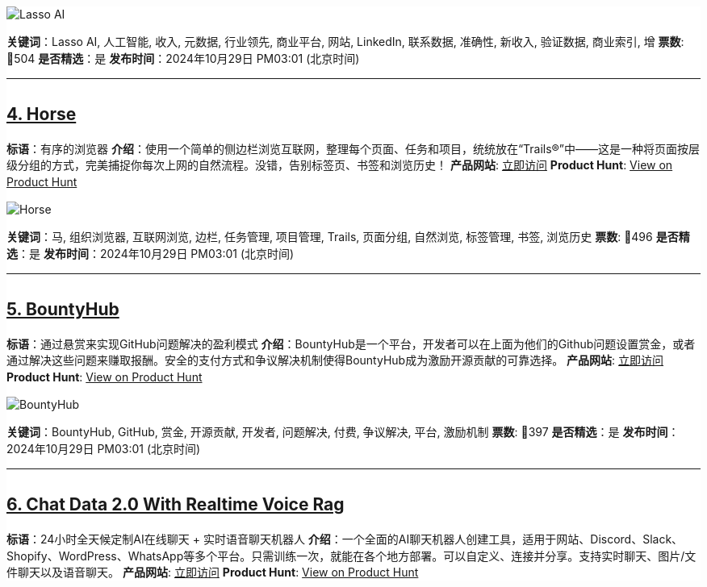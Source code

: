 ![Lasso AI](https://ph-files.imgix.net/89a75a91-6381-4be1-a0e4-6023a5b3d9a2.jpeg?auto=format&fit=crop&frame=1&h=512&w=1024)

**关键词**：Lasso AI, 人工智能, 收入, 元数据, 行业领先, 商业平台, 网站, LinkedIn, 联系数据, 准确性, 新收入, 验证数据, 商业索引, 增
**票数**: 🔺504
**是否精选**：是
**发布时间**：2024年10月29日 PM03:01 (北京时间)

---

## [4. Horse](https://www.producthunt.com/posts/horse?utm_campaign=producthunt-api&utm_medium=api-v2&utm_source=Application%3A+daily+ph+%28ID%3A+133301%29)
**标语**：有序的浏览器
**介绍**：使用一个简单的侧边栏浏览互联网，整理每个页面、任务和项目，统统放在“Trails®”中——这是一种将页面按层级分组的方式，完美捕捉你每次上网的自然流程。没错，告别标签页、书签和浏览历史！
**产品网站**: [立即访问](https://www.producthunt.com/r/YBILO3HQNWN25I?utm_campaign=producthunt-api&utm_medium=api-v2&utm_source=Application%3A+daily+ph+%28ID%3A+133301%29)
**Product Hunt**: [View on Product Hunt](https://www.producthunt.com/posts/horse?utm_campaign=producthunt-api&utm_medium=api-v2&utm_source=Application%3A+daily+ph+%28ID%3A+133301%29)

![Horse](https://ph-files.imgix.net/75a54b57-57d4-42bd-b1ec-c519d7be0b64.png?auto=format&fit=crop&frame=1&h=512&w=1024)

**关键词**：马, 组织浏览器, 互联网浏览, 边栏, 任务管理, 项目管理, Trails, 页面分组, 自然浏览, 标签管理, 书签, 浏览历史
**票数**: 🔺496
**是否精选**：是
**发布时间**：2024年10月29日 PM03:01 (北京时间)

---

## [5. BountyHub](https://www.producthunt.com/posts/bountyhub?utm_campaign=producthunt-api&utm_medium=api-v2&utm_source=Application%3A+daily+ph+%28ID%3A+133301%29)
**标语**：通过悬赏来实现GitHub问题解决的盈利模式
**介绍**：BountyHub是一个平台，开发者可以在上面为他们的Github问题设置赏金，或者通过解决这些问题来赚取报酬。安全的支付方式和争议解决机制使得BountyHub成为激励开源贡献的可靠选择。
**产品网站**: [立即访问](https://www.producthunt.com/r/O3BRLHP7J6BNBH?utm_campaign=producthunt-api&utm_medium=api-v2&utm_source=Application%3A+daily+ph+%28ID%3A+133301%29)
**Product Hunt**: [View on Product Hunt](https://www.producthunt.com/posts/bountyhub?utm_campaign=producthunt-api&utm_medium=api-v2&utm_source=Application%3A+daily+ph+%28ID%3A+133301%29)

![BountyHub](https://ph-files.imgix.net/f1113cb7-54da-4902-8601-4bee85b38f5c.jpeg?auto=format&fit=crop&frame=1&h=512&w=1024)

**关键词**：BountyHub, GitHub, 赏金, 开源贡献, 开发者, 问题解决, 付费, 争议解决, 平台, 激励机制
**票数**: 🔺397
**是否精选**：是
**发布时间**：2024年10月29日 PM03:01 (北京时间)

---

## [6. Chat Data 2.0 With Realtime Voice Rag](https://www.producthunt.com/posts/chat-data-2-0-with-realtime-voice-rag?utm_campaign=producthunt-api&utm_medium=api-v2&utm_source=Application%3A+daily+ph+%28ID%3A+133301%29)
**标语**：24小时全天候定制AI在线聊天 + 实时语音聊天机器人
**介绍**：一个全面的AI聊天机器人创建工具，适用于网站、Discord、Slack、Shopify、WordPress、WhatsApp等多个平台。只需训练一次，就能在各个地方部署。可以自定义、连接并分享。支持实时聊天、图片/文件聊天以及语音聊天。
**产品网站**: [立即访问](https://www.producthunt.com/r/CDBYWWPFB7V7JL?utm_campaign=producthunt-api&utm_medium=api-v2&utm_source=Application%3A+daily+ph+%28ID%3A+133301%29)
**Product Hunt**: [View on Product Hunt](https://www.producthunt.com/posts/chat-data-2-0-with-realtime-voice-rag?utm_campaign=producthunt-api&utm_medium=api-v2&utm_source=Application%3A+daily+ph+%28ID%3A+133301%29)
